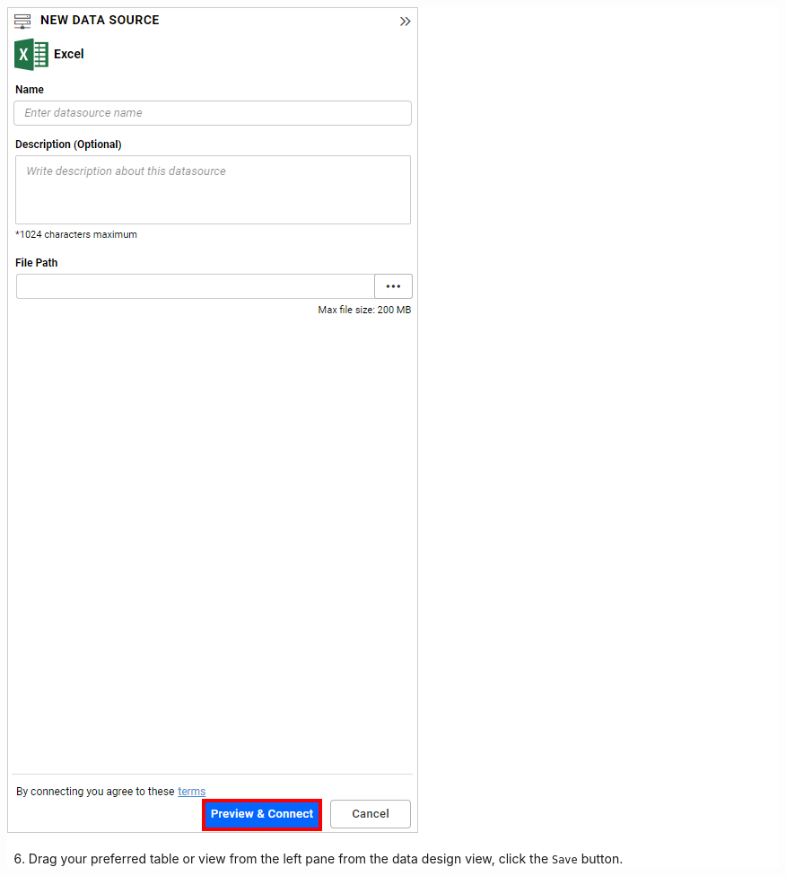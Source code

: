 ![Connect](/static/assets/embedded/visualizing-data/visualization-widgets/images/connectbutton.png)

6.  Drag your preferred table or view from the left pane from the data design view, click the `Save` button.
